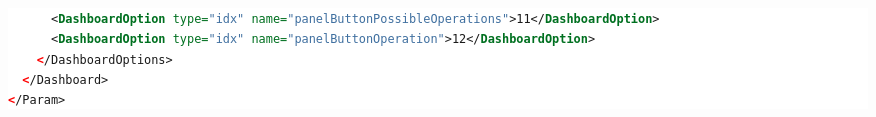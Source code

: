 ```xml
      <DashboardOption type="idx" name="panelButtonPossibleOperations">11</DashboardOption>
      <DashboardOption type="idx" name="panelButtonOperation">12</DashboardOption>
    </DashboardOptions>
  </Dashboard>
</Param>
```
